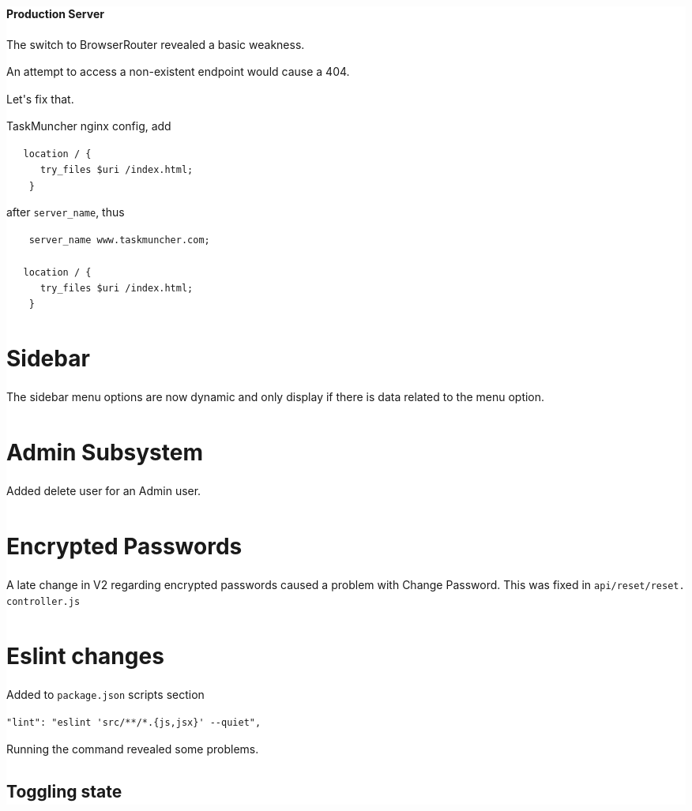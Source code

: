 #### Production Server

The switch to BrowserRouter revealed a basic weakness.

An attempt to access a non-existent endpoint would cause a 404.

Let's fix that.

TaskMuncher nginx config, add 

```
   location / {
      try_files $uri /index.html;
    }
```

after `server_name`, thus

```
    server_name www.taskmuncher.com;

   location / {
      try_files $uri /index.html;
    }
```

# Sidebar

The sidebar menu options are now dynamic and only display if there is data related to the menu option.

# Admin Subsystem

Added delete user for an Admin user.

# Encrypted Passwords

A late change in V2 regarding encrypted passwords caused a problem with Change Password. This was fixed in `api/reset/reset.controller.js`


# Eslint changes

Added to `package.json` scripts section

```
"lint": "eslint 'src/**/*.{js,jsx}' --quiet",
```

Running the command revealed some problems.

## Toggling state
